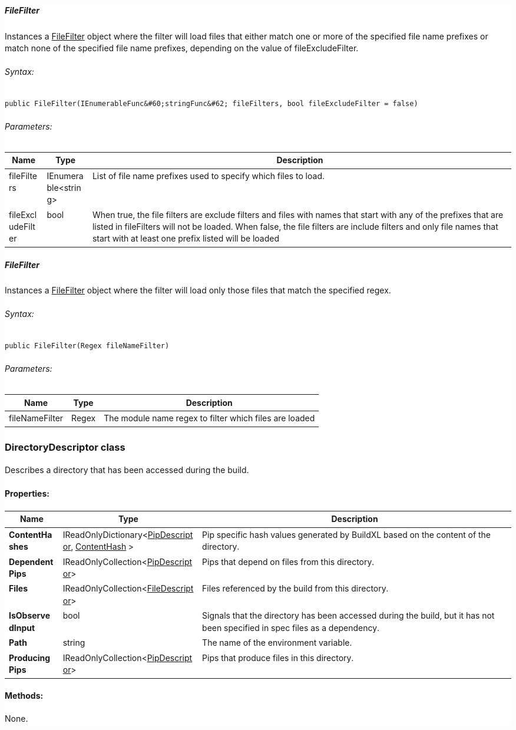 ##### FileFilter<p id="FileFilterConstructor2"></p>
Instances a [FileFilter](#FileFilter) object where the filter will load files that either match one or more of the specified file name prefixes or match none of the specified file name prefixes, depending on the value of fileExcludeFilter.

###### Syntax:

`public FileFilter(IEnumerableFunc&#60;stringFunc&#62; fileFilters, bool fileExcludeFilter = false)`

###### Parameters:
| Name | Type | Description
| --- | --- | ---
| fileFilters | IEnumerable&#60;string&#62; | List of file name prefixes used to specify which files to load.
| fileExcludeFilter | bool | When true, the file filters are exclude filters and files with names that start with any of the prefixes that are listed in fileFilters will not be loaded. When false, the file filters are include filters and only file names that start with at least one prefix listed will be loaded

##### FileFilter<p id="FileFilterConstructor3"></p>
Instances a [FileFilter](#FileFilter) object where the filter will load only those files that match the specified regex.

###### Syntax:

`public FileFilter(Regex fileNameFilter)`

###### Parameters:
| Name | Type | Description
| --- | --- | ---
| fileNameFilter | Regex | The module name regex to filter which files are loaded

### <p id="DirectoryDescriptor">DirectoryDescriptor class</p>
Describes a directory that has been accessed during the build.

#### Properties:

Name | Type | Description
--- | --- | ---
**ContentHashes** | IReadOnlyDictionary&#60;[PipDescriptor](#PipDescriptor), [ContentHash](#ContentHash) &#62; | Pip specific hash values generated by BuildXL based on the content of the directory.
**DependentPips** | IReadOnlyCollection&#60;[PipDescriptor](#PipDescriptor)&#62; | Pips that depend on files from this directory.
**Files** | IReadOnlyCollection&#60;[FileDescriptor](#FileDescriptor)&#62; | Files referenced by the build from this directory.
**IsObservedInput** | bool | Signals that the directory has been accessed during the build, but it has not been specified in spec files as a dependency.
**Path** | string | The name of the environment variable.
**ProducingPips** | IReadOnlyCollection&#60;[PipDescriptor](#PipDescriptor)&#62; | Pips that produce files in this directory.

#### Methods:
None.
